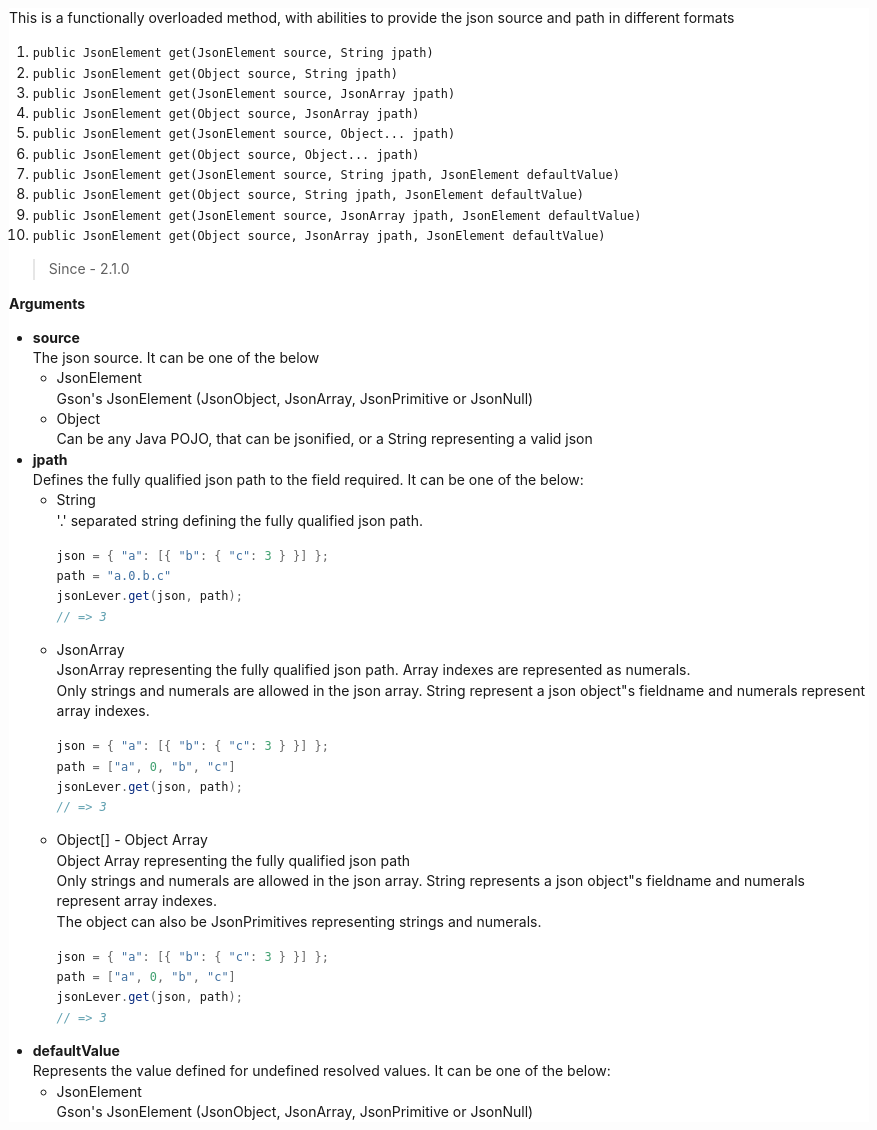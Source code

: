 This is a functionally overloaded method, with abilities to provide the json source and path in different formats<br>
1.  `public JsonElement get(JsonElement source, String jpath)`
2.  `public JsonElement get(Object source, String jpath)`
3.  `public JsonElement get(JsonElement source, JsonArray jpath)`
4.  `public JsonElement get(Object source, JsonArray jpath)`
5.  `public JsonElement get(JsonElement source, Object... jpath)`
6.  `public JsonElement get(Object source, Object... jpath)`
7.  `public JsonElement get(JsonElement source, String jpath, JsonElement defaultValue)`
8.  `public JsonElement get(Object source, String jpath, JsonElement defaultValue)`
9.  `public JsonElement get(JsonElement source, JsonArray jpath, JsonElement defaultValue)`
10. `public JsonElement get(Object source, JsonArray jpath, JsonElement defaultValue)`

>Since - 2.1.0

**Arguments**<br>
*   **source**<br>
    The json source. It can be one of the below
    *   JsonElement<br>
        Gson's JsonElement (JsonObject, JsonArray, JsonPrimitive or JsonNull)
    *   Object<br>
        Can be any Java POJO, that can be jsonified, or a String representing a valid json
*   **jpath**<br>
    Defines the fully qualified json path to the field required. It can be one of the below:
    *   String<br>
        '.' separated string defining the fully qualified json path.<br>
        ```java
        json = { "a": [{ "b": { "c": 3 } }] };
        path = "a.0.b.c"
        jsonLever.get(json, path);
        // => 3
        ```
    *   JsonArray<br>
        JsonArray representing the fully qualified json path. Array indexes are represented as numerals.<br>
        Only strings and numerals are allowed in the json array. String represent a json object"s fieldname and numerals represent array indexes.<br>
        ```java
        json = { "a": [{ "b": { "c": 3 } }] };
        path = ["a", 0, "b", "c"]
        jsonLever.get(json, path);
        // => 3
        ```
    *   Object[] - Object Array<br>
        Object Array representing the fully qualified json path<br>
        Only strings and numerals are allowed in the json array. String represents a json object"s fieldname and numerals represent array indexes.<br>
        The object can also be JsonPrimitives representing strings and numerals.<br>
        ```java
        json = { "a": [{ "b": { "c": 3 } }] };
        path = ["a", 0, "b", "c"]
        jsonLever.get(json, path);
        // => 3
*   **defaultValue**<br>
    Represents the value defined for undefined resolved values. It can be one of the below:
    *   JsonElement<br>
        Gson's JsonElement (JsonObject, JsonArray, JsonPrimitive or JsonNull)
